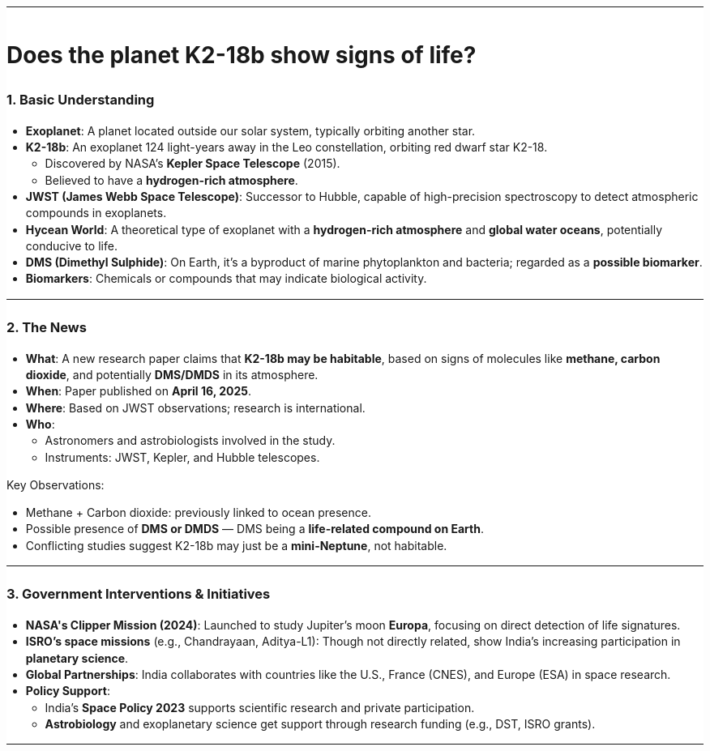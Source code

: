 
---

# Does the planet K2-18b show signs of life?
### 1. **Basic Understanding**

- **Exoplanet**: A planet located outside our solar system, typically orbiting another star.
- **K2-18b**: An exoplanet 124 light-years away in the Leo constellation, orbiting red dwarf star K2-18.
  - Discovered by NASA’s **Kepler Space Telescope** (2015).
  - Believed to have a **hydrogen-rich atmosphere**.
- **JWST (James Webb Space Telescope)**: Successor to Hubble, capable of high-precision spectroscopy to detect atmospheric compounds in exoplanets.
- **Hycean World**: A theoretical type of exoplanet with a **hydrogen-rich atmosphere** and **global water oceans**, potentially conducive to life.
- **DMS (Dimethyl Sulphide)**: On Earth, it’s a byproduct of marine phytoplankton and bacteria; regarded as a **possible biomarker**.
- **Biomarkers**: Chemicals or compounds that may indicate biological activity.

---

### 2. **The News**

- **What**: A new research paper claims that **K2-18b may be habitable**, based on signs of molecules like **methane, carbon dioxide**, and potentially **DMS/DMDS** in its atmosphere.
- **When**: Paper published on **April 16, 2025**.
- **Where**: Based on JWST observations; research is international.
- **Who**:
  - Astronomers and astrobiologists involved in the study.
  - Instruments: JWST, Kepler, and Hubble telescopes.

Key Observations:
- Methane + Carbon dioxide: previously linked to ocean presence.
- Possible presence of **DMS or DMDS** — DMS being a **life-related compound on Earth**.
- Conflicting studies suggest K2-18b may just be a **mini-Neptune**, not habitable.

---

### 3. **Government Interventions & Initiatives**

- **NASA's Clipper Mission (2024)**: Launched to study Jupiter’s moon **Europa**, focusing on direct detection of life signatures.
- **ISRO’s space missions** (e.g., Chandrayaan, Aditya-L1): Though not directly related, show India’s increasing participation in **planetary science**.
- **Global Partnerships**: India collaborates with countries like the U.S., France (CNES), and Europe (ESA) in space research.
- **Policy Support**:
  - India’s **Space Policy 2023** supports scientific research and private participation.
  - **Astrobiology** and exoplanetary science get support through research funding (e.g., DST, ISRO grants).

---
